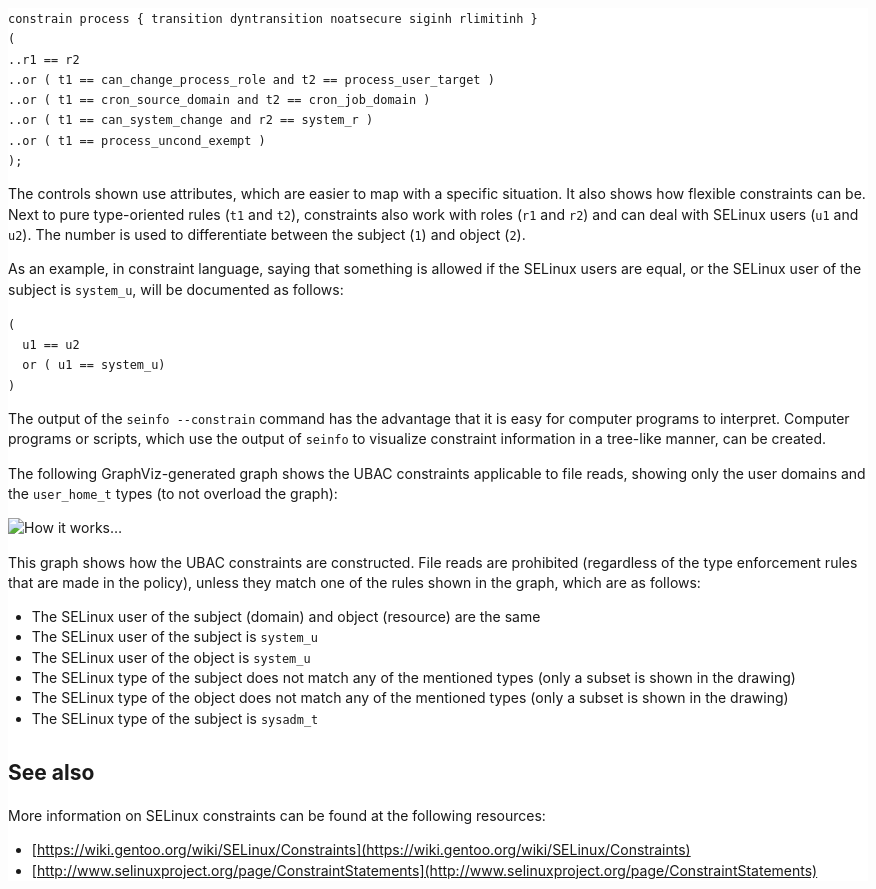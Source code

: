 ```
constrain process { transition dyntransition noatsecure siginh rlimitinh }
(
..r1 == r2
..or ( t1 == can_change_process_role and t2 == process_user_target )
..or ( t1 == cron_source_domain and t2 == cron_job_domain )
..or ( t1 == can_system_change and r2 == system_r )
..or ( t1 == process_uncond_exempt )
);
```

The controls shown use attributes, which are easier to map with a specific situation. It also shows how flexible constraints can be. Next to pure type-oriented rules (`t1` and `t2`), constraints also work with roles (`r1` and `r2`) and can deal with SELinux users (`u1` and `u2`). The number is used to differentiate between the subject (`1`) and object (`2`).

As an example, in constraint language, saying that something is allowed if the SELinux users are equal, or the SELinux user of the subject is `system_u`, will be documented as follows:

```
(
  u1 == u2
  or ( u1 == system_u)
)
```

The output of the `seinfo --constrain` command has the advantage that it is easy for computer programs to interpret. Computer programs or scripts, which use the output of `seinfo` to visualize constraint information in a tree-like manner, can be created.

The following GraphViz-generated graph shows the UBAC constraints applicable to file reads, showing only the user domains and the `user_home_t` types (to not overload the graph):

![How it works…](img/9669OS_08_01.jpg)

This graph shows how the UBAC constraints are constructed. File reads are prohibited (regardless of the type enforcement rules that are made in the policy), unless they match one of the rules shown in the graph, which are as follows:

*   The SELinux user of the subject (domain) and object (resource) are the same
*   The SELinux user of the subject is `system_u`
*   The SELinux user of the object is `system_u`
*   The SELinux type of the subject does not match any of the mentioned types (only a subset is shown in the drawing)
*   The SELinux type of the object does not match any of the mentioned types (only a subset is shown in the drawing)
*   The SELinux type of the subject is `sysadm_t`

## See also

More information on SELinux constraints can be found at the following resources:

*   [https://wiki.gentoo.org/wiki/SELinux/Constraints](https://wiki.gentoo.org/wiki/SELinux/Constraints)
*   [http://www.selinuxproject.org/page/ConstraintStatements](http://www.selinuxproject.org/page/ConstraintStatements)
